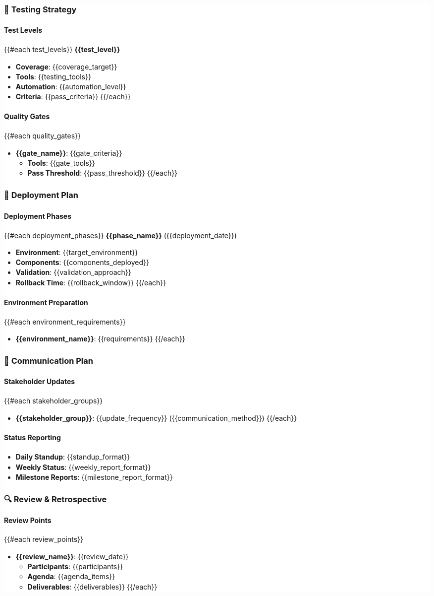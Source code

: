 ### 🧪 **Testing Strategy**

#### Test Levels
{{#each test_levels}}
**{{test_level}}**
- **Coverage**: {{coverage_target}}
- **Tools**: {{testing_tools}}
- **Automation**: {{automation_level}}
- **Criteria**: {{pass_criteria}}
{{/each}}

#### Quality Gates
{{#each quality_gates}}
- **{{gate_name}}**: {{gate_criteria}}
  - **Tools**: {{gate_tools}}
  - **Pass Threshold**: {{pass_threshold}}
{{/each}}

### 🚀 **Deployment Plan**

#### Deployment Phases
{{#each deployment_phases}}
**{{phase_name}}** ({{deployment_date}})
- **Environment**: {{target_environment}}
- **Components**: {{components_deployed}}
- **Validation**: {{validation_approach}}
- **Rollback Time**: {{rollback_window}}
{{/each}}

#### Environment Preparation
{{#each environment_requirements}}
- **{{environment_name}}**: {{requirements}}
{{/each}}

### 📝 **Communication Plan**

#### Stakeholder Updates
{{#each stakeholder_groups}}
- **{{stakeholder_group}}**: {{update_frequency}} ({{communication_method}})
{{/each}}

#### Status Reporting
- **Daily Standup**: {{standup_format}}
- **Weekly Status**: {{weekly_report_format}}
- **Milestone Reports**: {{milestone_report_format}}

### 🔍 **Review & Retrospective**

#### Review Points
{{#each review_points}}
- **{{review_name}}**: {{review_date}}
  - **Participants**: {{participants}}
  - **Agenda**: {{agenda_items}}
  - **Deliverables**: {{deliverables}}
{{/each}}

